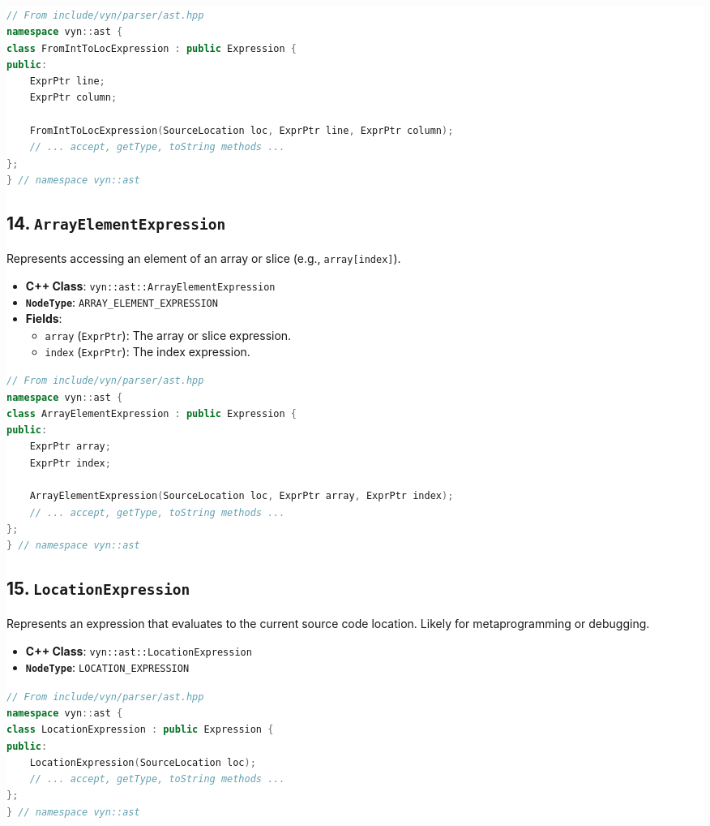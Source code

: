 ```cpp
// From include/vyn/parser/ast.hpp
namespace vyn::ast {
class FromIntToLocExpression : public Expression {
public:
    ExprPtr line;
    ExprPtr column;

    FromIntToLocExpression(SourceLocation loc, ExprPtr line, ExprPtr column);
    // ... accept, getType, toString methods ...
};
} // namespace vyn::ast
```

## 14. `ArrayElementExpression`

Represents accessing an element of an array or slice (e.g., `array[index]`).

-   **C++ Class**: `vyn::ast::ArrayElementExpression`
-   **`NodeType`**: `ARRAY_ELEMENT_EXPRESSION`
-   **Fields**:
    -   `array` (`ExprPtr`): The array or slice expression.
    -   `index` (`ExprPtr`): The index expression.

```cpp
// From include/vyn/parser/ast.hpp
namespace vyn::ast {
class ArrayElementExpression : public Expression {
public:
    ExprPtr array;
    ExprPtr index;

    ArrayElementExpression(SourceLocation loc, ExprPtr array, ExprPtr index);
    // ... accept, getType, toString methods ...
};
} // namespace vyn::ast
```

## 15. `LocationExpression`

Represents an expression that evaluates to the current source code location. Likely for metaprogramming or debugging.

-   **C++ Class**: `vyn::ast::LocationExpression`
-   **`NodeType`**: `LOCATION_EXPRESSION`

```cpp
// From include/vyn/parser/ast.hpp
namespace vyn::ast {
class LocationExpression : public Expression {
public:
    LocationExpression(SourceLocation loc);
    // ... accept, getType, toString methods ...
};
} // namespace vyn::ast
```
